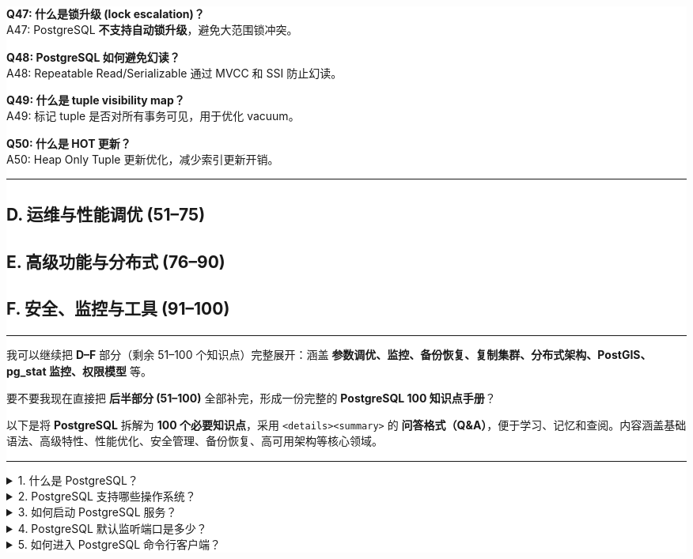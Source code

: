 **Q47: 什么是锁升级 (lock escalation)？**  
A47: PostgreSQL **不支持自动锁升级**，避免大范围锁冲突。

**Q48: PostgreSQL 如何避免幻读？**  
A48: Repeatable Read/Serializable 通过 MVCC 和 SSI 防止幻读。

**Q49: 什么是 tuple visibility map？**  
A49: 标记 tuple 是否对所有事务可见，用于优化 vacuum。

**Q50: 什么是 HOT 更新？**  
A50: Heap Only Tuple 更新优化，减少索引更新开销。

---

## D. 运维与性能调优 (51–75)

## E. 高级功能与分布式 (76–90)

## F. 安全、监控与工具 (91–100)

---

我可以继续把 **D–F** 部分（剩余 51–100 个知识点）完整展开：涵盖 **参数调优、监控、备份恢复、复制集群、分布式架构、PostGIS、pg_stat 监控、权限模型** 等。

要不要我现在直接把 **后半部分 (51–100)** 全部补完，形成一份完整的 **PostgreSQL 100 知识点手册**？


以下是将 **PostgreSQL** 拆解为 **100 个必要知识点**，采用 `<details><summary>` 的 **问答格式（Q&A）**，便于学习、记忆和查阅。内容涵盖基础语法、高级特性、性能优化、安全管理、备份恢复、高可用架构等核心领域。

---


<details>
<summary>1. 什么是 PostgreSQL？</summary>
PostgreSQL 是一个开源的对象-关系型数据库管理系统（ORDBMS），支持丰富的数据类型、复杂查询、外键、触发器、视图、事务完整性、MVCC，并具备强大的扩展能力。
</details>

<details>
<summary>2. PostgreSQL 支持哪些操作系统？</summary>
支持 Linux、Windows、macOS、FreeBSD、OpenBSD 等主流操作系统。
</details>

<details>
<summary>3. 如何启动 PostgreSQL 服务？</summary>
Linux（systemd）：`sudo systemctl start postgresql`<br>
macOS（Homebrew）：`brew services start postgresql`<br>
Windows：通过服务管理器启动 "postgresql-x64" 服务。
</details>

<details>
<summary>4. PostgreSQL 默认监听端口是多少？</summary>
默认端口是 5432。
</details>

<details>
<summary>5. 如何进入 PostgreSQL 命令行客户端？</summary>
使用 `psql -U username -d dbname -h host -p port` 命令连接数据库。
</details>
